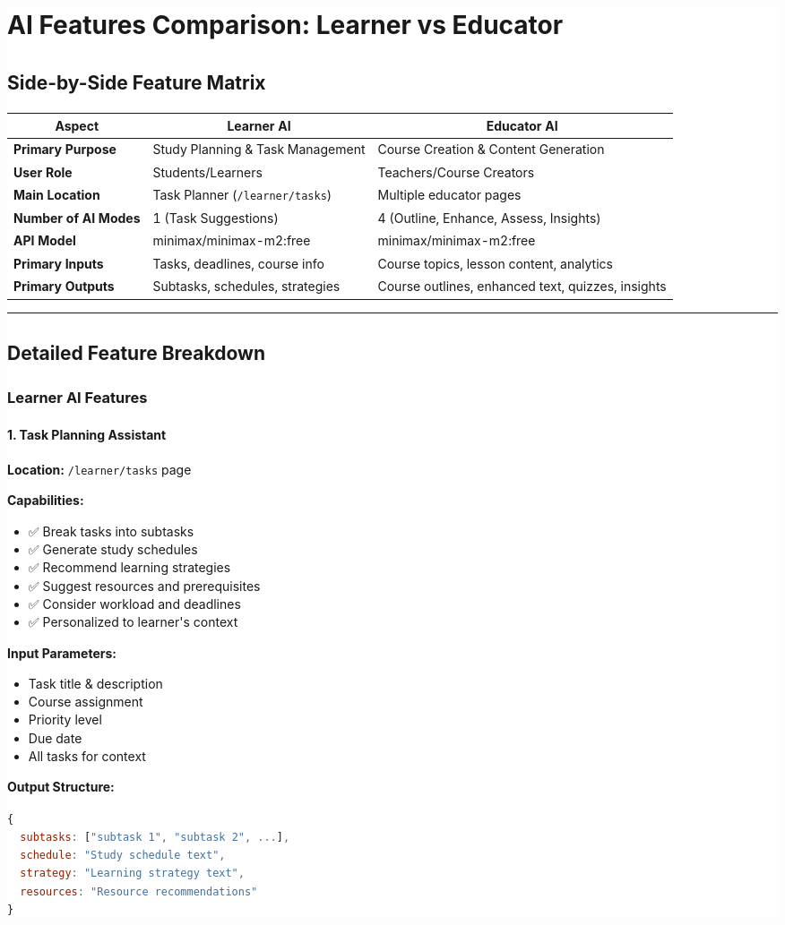 # AI Features Comparison: Learner vs Educator

## Side-by-Side Feature Matrix

| Aspect | Learner AI | Educator AI |
|--------|-----------|-------------|
| **Primary Purpose** | Study Planning & Task Management | Course Creation & Content Generation |
| **User Role** | Students/Learners | Teachers/Course Creators |
| **Main Location** | Task Planner (`/learner/tasks`) | Multiple educator pages |
| **Number of AI Modes** | 1 (Task Suggestions) | 4 (Outline, Enhance, Assess, Insights) |
| **API Model** | minimax/minimax-m2:free | minimax/minimax-m2:free |
| **Primary Inputs** | Tasks, deadlines, course info | Course topics, lesson content, analytics |
| **Primary Outputs** | Subtasks, schedules, strategies | Course outlines, enhanced text, quizzes, insights |

---

## Detailed Feature Breakdown

### Learner AI Features

#### 1. Task Planning Assistant
**Location:** `/learner/tasks` page

**Capabilities:**
- ✅ Break tasks into subtasks
- ✅ Generate study schedules
- ✅ Recommend learning strategies
- ✅ Suggest resources and prerequisites
- ✅ Consider workload and deadlines
- ✅ Personalized to learner's context

**Input Parameters:**
- Task title & description
- Course assignment
- Priority level
- Due date
- All tasks for context

**Output Structure:**
```javascript
{
  subtasks: ["subtask 1", "subtask 2", ...],
  schedule: "Study schedule text",
  strategy: "Learning strategy text",
  resources: "Resource recommendations"
}
```
